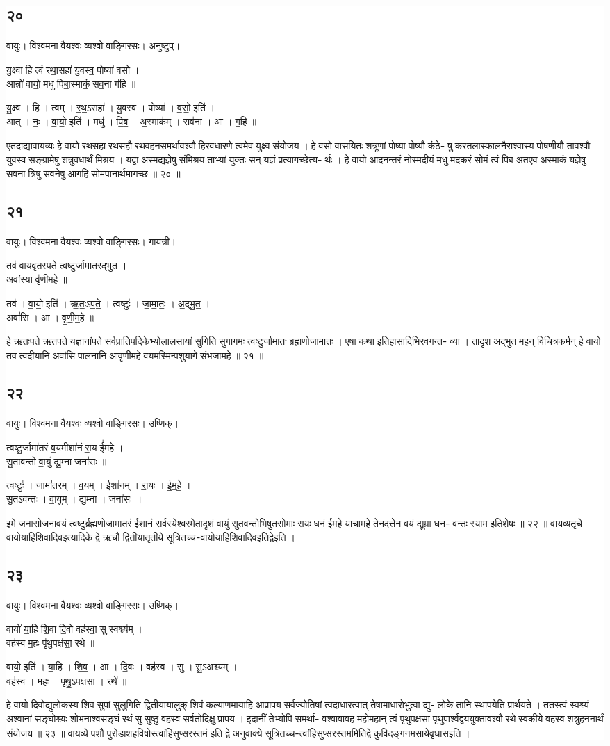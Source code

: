 ## २०
वायुः। विश्वमना वैयश्वः व्यश्वो वाङ्गिरसः। अनुष्टुप्।

यु॒क्ष्वा हि त्वं र॑था॒सहा॑ यु॒वस्व॒ पोष्या॑ वसो ।  
आन्नो॑ वायो॒ मधु॑ पिबा॒स्माकं॒ सव॒ना ग॑हि ॥

यु॒क्ष्व । हि । त्वम् । र॒थ॒ऽसहा॑ । यु॒वस्व॑ । पोष्या॑ । व॒सो॒ इति॑ ।  
आत् । नः॒ । वा॒यो॒ इति॑ । मधु॑ । पि॒ब॒ । अ॒स्माक॑म् । सव॑ना । आ । ग॒हि॒ ॥

एतदाद्यावायव्यः हे वायो रथसहा रथसहौ रथवहनसमर्थावश्वौ हिरवधारणे त्वमेव युक्ष्व संयोजय । हे वसो वासयितः शत्रूणां पोष्या पोष्यौ कंठे- षु करतलास्फालनैराश्वास्य पोषणीयौ तावश्वौ युवस्व सङ्ग्रामेषु शत्रुवधार्थं मिश्रय । यद्वा अस्मद्यज्ञेषु संमिश्रय ताभ्यां युक्तः सन् यज्ञं प्रत्यागच्छेत्य- र्थः । हे वायो आदनन्तरं नोस्मदीयं मधु मदकरं सोमं त्वं पिब अतएव अस्माकं यज्ञेषु सवना त्रिषु सवनेषु आगहि सोमपानार्थमागच्छ ॥ २० ॥

## २१
वायुः। विश्वमना वैयश्वः व्यश्वो वाङ्गिरसः। गायत्री।

तव॑ वायवृतस्पते॒ त्वष्टु॑र्जामातरद्भुत ।  
अवां॒स्या वृ॑णीमहे ॥

तव॑ । वा॒यो॒ इति॑ । ऋ॒तः॒ऽप॒ते॒ । त्वष्टुः॑ । जा॒मा॒तः॒ । अ॒द्भु॒त॒ ।  
अवां॑सि । आ । वृ॒णी॒म॒हे॒ ॥

हे ऋतःपते ऋतपते यज्ञानांपते सर्वप्रातिपदिकेभ्योलालसायां सुगिति सुगागमः त्वष्टुर्जामातः ब्रह्मणोजामातः । एषा कथा इतिहासादिभिरवगन्त- व्या । तादृश अद्भुत महन् विचित्रकर्मन् हे वायो तव त्वदीयानि अवांसि पालनानि आवृणीमहे वयमस्मिन्पशुयागे संभजामहे ॥ २१ ॥

## २२
वायुः। विश्वमना वैयश्वः व्यश्वो वाङ्गिरसः। उष्णिक्।

त्वष्टु॒र्जामा॑तरं व॒यमीशा॑नं रा॒य ई॑महे ।  
सु॒ताव॑न्तो वा॒युं द्यु॒म्ना जना॑सः ॥

त्वष्टुः॑ । जामा॑तरम् । व॒यम् । ईशा॑नम् । रा॒यः । ई॒म॒हे॒ ।  
सु॒तऽव॑न्तः । वा॒युम् । द्यु॒म्ना । जना॑सः ॥

इमे जनासोजनावयं त्वष्टुर्ब्रह्मणोजामातरं ईशानं सर्वस्येश्वरमेतादृशं वायुं सुतवन्तोभिषुतसोमाः सयः धनं ईमहे याचामहे तेनदत्तेन वयं द्युम्रा धन- वन्तः स्याम इतिशेषः ॥ २२ ॥ वायव्यतृचे वायोयाहिशिवादिवइत्यादिके द्वे ऋचौ द्वितीयातृतीये सूत्रितच्च-वायोयाहिशिवादिवइतिद्वेइति ।

## २३
वायुः। विश्वमना वैयश्वः व्यश्वो वाङ्गिरसः। उष्णिक्।

वायो॑ या॒हि शि॒वा दि॒वो वह॑स्वा॒ सु स्वश्व्य॑म् ।  
वह॑स्व म॒हः पृ॑थु॒पक्ष॑सा॒ रथे॑ ॥

वायो॒ इति॑ । या॒हि । शि॒व॒ । आ । दि॒वः । वह॑स्व । सु । सु॒ऽअश्व्य॑म् ।  
वह॑स्व । म॒हः । पृ॒थु॒ऽपक्ष॑सा । रथे॑ ॥

हे वायो दिवोद्युलोकस्य शिव सुपां सुलुगिति द्वितीयायालुक् शिवं कल्याणमायाहि आप्रापय सर्वज्योतिषां त्वदाधारत्वात् तेषामाधारोभुत्वा द्यु- लोके तानि स्थापयेति प्रार्थयते । ततस्त्वं स्वश्व्यं अश्वानां सङ्घोश्व्यः शोभनाश्वसङ्घं रथं सु सुष्ठु वहस्व सर्वतोदिक्षु प्रापय । इदानीं तेभ्योपि समर्था- वश्वावावह महोमहान् त्वं पृथुपक्षसा पृथुपार्श्वद्वययुक्तावश्वौ रथे स्वकीये वहस्व शत्रुहननार्थं संयोजय ॥ २३ ॥ वायव्ये पशौ पुरोडाशहविषोस्त्वांहिसुप्सरस्तमं इति द्वे अनुवाक्ये सूत्रितच्च-त्वांहिसुप्सरस्तममितिद्वे कुविदङ्गनमसायेवृधासइति ।
